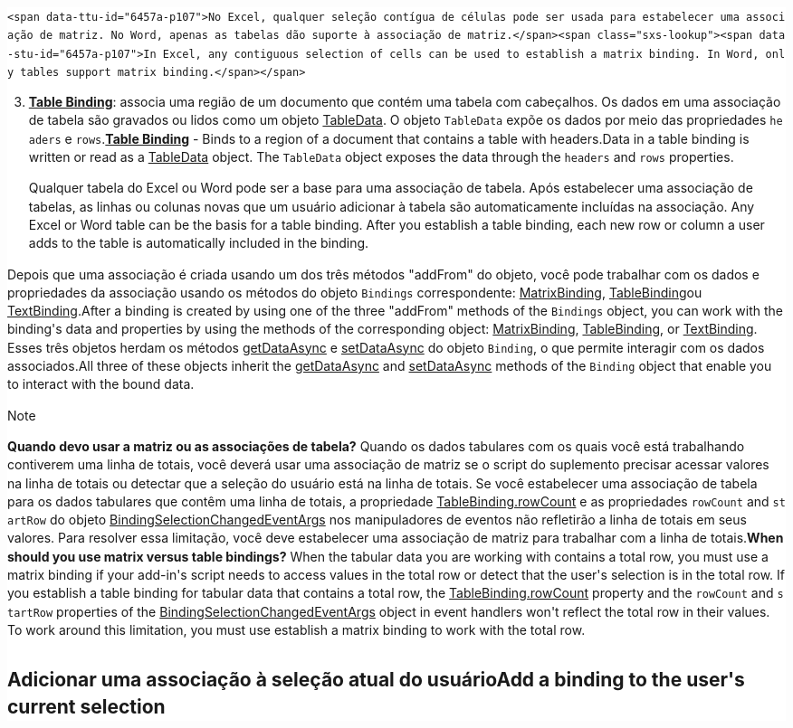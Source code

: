    <span data-ttu-id="6457a-p107">No Excel, qualquer seleção contígua de células pode ser usada para estabelecer uma associação de matriz. No Word, apenas as tabelas dão suporte à associação de matriz.</span><span class="sxs-lookup"><span data-stu-id="6457a-p107">In Excel, any contiguous selection of cells can be used to establish a matrix binding. In Word, only tables support matrix binding.</span></span>

3. <span data-ttu-id="6457a-p108">**[Table Binding][TableBinding]**: associa uma região de um documento que contém uma tabela com cabeçalhos. Os dados em uma associação de tabela são gravados ou lidos como um objeto [TableData](/javascript/api/office/office.tabledata). O objeto `TableData` expõe os dados por meio das propriedades `headers` e `rows`.</span><span class="sxs-lookup"><span data-stu-id="6457a-p108">**[Table Binding][TableBinding]** - Binds to a region of a document that contains a table with headers.Data in a table binding is written or read as a [TableData](/javascript/api/office/office.tabledata) object. The `TableData` object exposes the data through the `headers` and `rows` properties.</span></span>

    <span data-ttu-id="6457a-p109">Qualquer tabela do Excel ou Word pode ser a base para uma associação de tabela. Após estabelecer uma associação de tabelas, as linhas ou colunas novas que um usuário adicionar à tabela são automaticamente incluídas na associação. </span><span class="sxs-lookup"><span data-stu-id="6457a-p109">Any Excel or Word table can be the basis for a table binding. After you establish a table binding, each new row or column a user adds to the table is automatically included in the binding.</span></span>

<span data-ttu-id="6457a-131">Depois que uma associação é criada usando um dos três métodos "addFrom" do objeto, você pode trabalhar com os dados e propriedades da associação usando os métodos do objeto `Bindings` correspondente: [MatrixBinding], [TableBinding]ou [TextBinding].</span><span class="sxs-lookup"><span data-stu-id="6457a-131">After a binding is created by using one of the three "addFrom" methods of the `Bindings` object, you can work with the binding's data and properties by using the methods of the corresponding object: [MatrixBinding], [TableBinding], or [TextBinding].</span></span> <span data-ttu-id="6457a-132">Esses três objetos herdam os métodos [getDataAsync] e [setDataAsync] do objeto `Binding`, o que permite interagir com os dados associados.</span><span class="sxs-lookup"><span data-stu-id="6457a-132">All three of these objects inherit the [getDataAsync] and [setDataAsync] methods of the `Binding` object that enable you to interact with the bound data.</span></span>

> [!NOTE]
> <span data-ttu-id="6457a-p111">**Quando devo usar a matriz ou as associações de tabela?** Quando os dados tabulares com os quais você está trabalhando contiverem uma linha de totais, você deverá usar uma associação de matriz se o script do suplemento precisar acessar valores na linha de totais ou detectar que a seleção do usuário está na linha de totais. Se você estabelecer uma associação de tabela para os dados tabulares que contêm uma linha de totais, a propriedade [TableBinding.rowCount] e as propriedades `rowCount` and `startRow` do objeto [BindingSelectionChangedEventArgs] nos manipuladores de eventos não refletirão a linha de totais em seus valores. Para resolver essa limitação, você deve estabelecer uma associação de matriz para trabalhar com a linha de totais.</span><span class="sxs-lookup"><span data-stu-id="6457a-p111">**When should you use matrix versus table bindings?** When the tabular data you are working with contains a total row, you must use a matrix binding if your add-in's script needs to access values in the total row or detect that the user's selection is in the total row. If you establish a table binding for tabular data that contains a total row, the [TableBinding.rowCount] property and the `rowCount` and `startRow` properties of the [BindingSelectionChangedEventArgs] object in event handlers won't reflect the total row in their values. To work around this limitation, you must use establish a matrix binding to work with the total row.</span></span>

## <a name="add-a-binding-to-the-users-current-selection"></a><span data-ttu-id="6457a-137">Adicionar uma associação à seleção atual do usuário</span><span class="sxs-lookup"><span data-stu-id="6457a-137">Add a binding to the user's current selection</span></span>


[Associação]:               /javascript/api/office/office.binding
[Binding]:               /javascript/api/office/office.binding
[MatrixBinding]:         /javascript/api/office/office.matrixbinding
[TableBinding]:          /javascript/api/office/office.tablebinding
[TextBinding]:           /javascript/api/office/office.textbinding
[getDataAsync]:          /javascript/api/office/Office.Binding#getdataasync-options--callback-
[setDataAsync]:          /javascript/api/office/Office.Binding#setdataasync-data--options--callback-
[SelectionChanged]:      /javascript/api/office/office.bindingselectionchangedeventargs
[addHandlerAsync]:       /javascript/api/office/Office.Binding#addhandlerasync-eventtype--handler--options--callback-
[removeHandlerAsync]:    /javascript/api/office/Office.Binding#removehandlerasync-eventtype--options--callback-
[Associações]:              /javascript/api/office/office.bindings
[Bindings]:              /javascript/api/office/office.bindings
[getByIdAsync]:          /javascript/api/office/office.bindings#getbyidasync-id--options--callback- 
[getAllAsync]:           /javascript/api/office/office.bindings#getallasync-options--callback-
[addFromNamedItemAsync]: /javascript/api/office/office.bindings#addfromnameditemasync-itemname--bindingtype--options--callback-
[addFromSelectionAsync]: /javascript/api/office/office.bindings#addfromselectionasync-bindingtype--options--callback-
[addFromPromptAsync]:    /javascript/api/office/office.bindings#addfrompromptasync-bindingtype--options--callback-
[releaseByIdAsync]:      /javascript/api/office/office.bindings#releasebyidasync-id--options--callback-
[AsyncResult]:          /javascript/api/office/office.asyncresult
[Office.BindingType]:   /javascript/api/office/office.bindingtype
[Office.select]:        /javascript/api/office 
[Office.EventType]:     /javascript/api/office/office.eventtype 
[Document.bindings]:    /javascript/api/office/office.document
[TableBinding.rowCount]: /javascript/api/office/office.tablebinding
[BindingSelectionChangedEventArgs]: /javascript/api/office/office.bindingselectionchangedeventargs